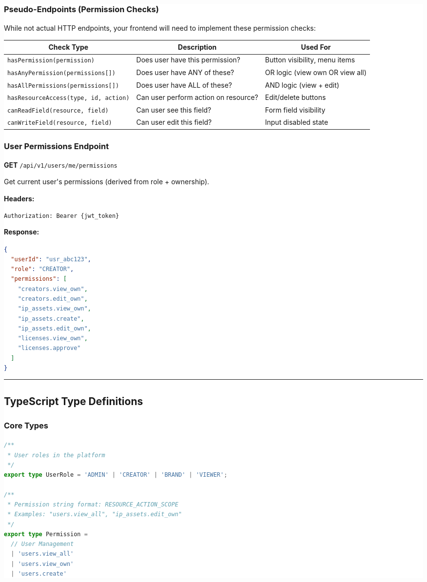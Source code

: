 ### Pseudo-Endpoints (Permission Checks)

While not actual HTTP endpoints, your frontend will need to implement these permission checks:

| Check Type | Description | Used For |
|------------|-------------|----------|
| `hasPermission(permission)` | Does user have this permission? | Button visibility, menu items |
| `hasAnyPermission(permissions[])` | Does user have ANY of these? | OR logic (view own OR view all) |
| `hasAllPermissions(permissions[])` | Does user have ALL of these? | AND logic (view + edit) |
| `hasResourceAccess(type, id, action)` | Can user perform action on resource? | Edit/delete buttons |
| `canReadField(resource, field)` | Can user see this field? | Form field visibility |
| `canWriteField(resource, field)` | Can user edit this field? | Input disabled state |

### User Permissions Endpoint

**GET** `/api/v1/users/me/permissions`

Get current user's permissions (derived from role + ownership).

**Headers:**
```http
Authorization: Bearer {jwt_token}
```

**Response:**
```json
{
  "userId": "usr_abc123",
  "role": "CREATOR",
  "permissions": [
    "creators.view_own",
    "creators.edit_own",
    "ip_assets.view_own",
    "ip_assets.create",
    "ip_assets.edit_own",
    "licenses.view_own",
    "licenses.approve"
  ]
}
```

---

## TypeScript Type Definitions

### Core Types

```typescript
/**
 * User roles in the platform
 */
export type UserRole = 'ADMIN' | 'CREATOR' | 'BRAND' | 'VIEWER';

/**
 * Permission string format: RESOURCE_ACTION_SCOPE
 * Examples: "users.view_all", "ip_assets.edit_own"
 */
export type Permission = 
  // User Management
  | 'users.view_all'
  | 'users.view_own'
  | 'users.create'
```